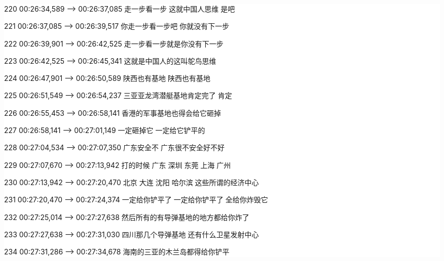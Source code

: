 220
00:26:34,589 –&gt; 00:26:37,085
走一步看一步 这就中国人思维 是吧
 
221
00:26:37,085 –&gt; 00:26:39,517
你走一步看一步吧 你就没有下一步
 
222
00:26:39,901 –&gt; 00:26:42,525
走一步看一步就是你没有下一步
 
223
00:26:42,525 –&gt; 00:26:45,341
这就是中国人的这叫鸵鸟思维
 
224
00:26:47,901 –&gt; 00:26:50,589
陕西也有基地 陕西也有基地
 
225
00:26:51,549 –&gt; 00:26:54,237
三亚亚龙湾潜艇基地肯定完了 肯定
 
226
00:26:55,453 –&gt; 00:26:58,141
香港的军事基地也得会给它砸掉
 
227
00:26:58,141 –&gt; 00:27:01,149
一定砸掉它 一定给它铲平的
 
228
00:27:04,534 –&gt; 00:27:07,350
广东安全不 广东很不安全好不好
 
229
00:27:07,670 –&gt; 00:27:13,942
打的时候 广东 深圳 东莞 上海 广州
 
230
00:27:13,942 –&gt; 00:27:20,470
北京 大连 沈阳 哈尔滨 这些所谓的经济中心
 
231
00:27:20,470 –&gt; 00:27:24,374
一定给你铲平了 一定给你铲平了 全给你炸毁它
 
232
00:27:25,014 –&gt; 00:27:27,638
然后所有的有导弹基地的地方都给你炸了
 
233
00:27:27,638 –&gt; 00:27:31,030
四川那几个导弹基地 还有什么卫星发射中心
 
234
00:27:31,286 –&gt; 00:27:34,678
海南的三亚的木兰岛都得给你铲平
 